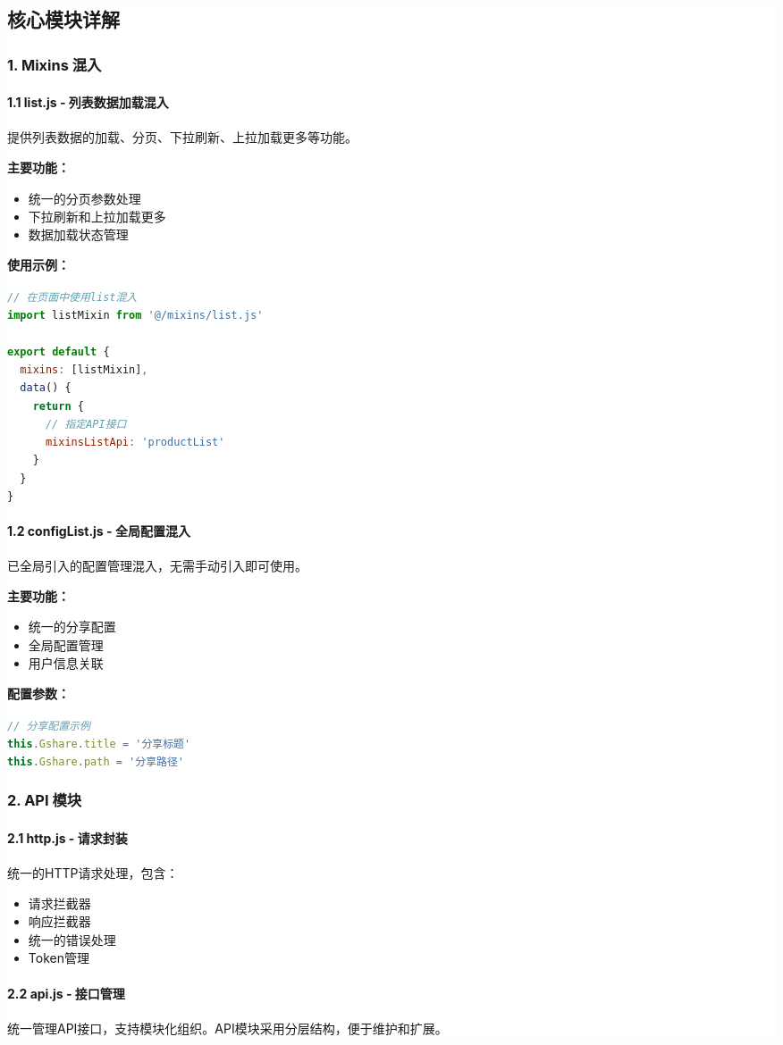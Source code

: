 ## 核心模块详解

### 1. Mixins 混入

#### 1.1 list.js - 列表数据加载混入
提供列表数据的加载、分页、下拉刷新、上拉加载更多等功能。

**主要功能：**
- 统一的分页参数处理
- 下拉刷新和上拉加载更多
- 数据加载状态管理

**使用示例：**
```javascript
// 在页面中使用list混入
import listMixin from '@/mixins/list.js'

export default {
  mixins: [listMixin],
  data() {
    return {
      // 指定API接口
      mixinsListApi: 'productList'
    }
  }
}
```

#### 1.2 configList.js - 全局配置混入
已全局引入的配置管理混入，无需手动引入即可使用。

**主要功能：**
- 统一的分享配置
- 全局配置管理
- 用户信息关联

**配置参数：**
```javascript
// 分享配置示例
this.Gshare.title = '分享标题'
this.Gshare.path = '分享路径'
```

### 2. API 模块

#### 2.1 http.js - 请求封装
统一的HTTP请求处理，包含：
- 请求拦截器
- 响应拦截器
- 统一的错误处理
- Token管理

#### 2.2 api.js - 接口管理
统一管理API接口，支持模块化组织。API模块采用分层结构，便于维护和扩展。
